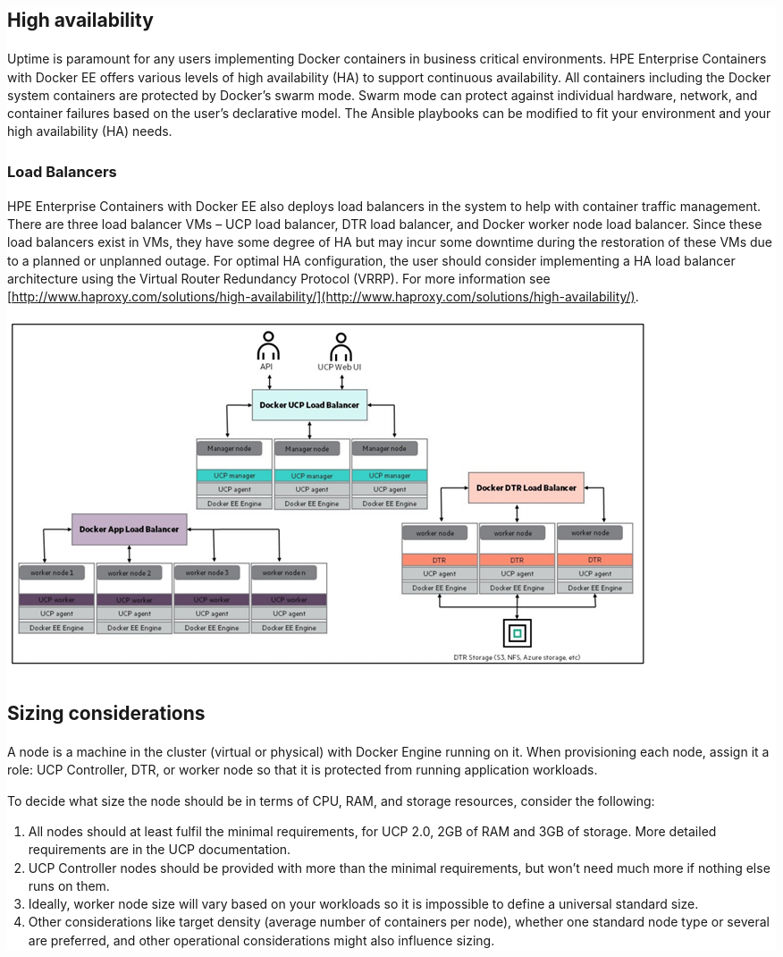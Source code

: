 ## High availability

Uptime is paramount for any users implementing Docker containers in business critical environments. HPE Enterprise Containers with Docker EE offers various levels of high availability \(HA\) to support continuous availability. All containers including the Docker system containers are protected by Docker’s swarm mode. Swarm mode can protect against individual hardware, network, and container failures based on the user’s declarative model. The Ansible playbooks can be modified to fit your environment and your high availability \(HA\) needs.

### Load Balancers

HPE Enterprise Containers with Docker EE also deploys load balancers in the system to help with container traffic management. There are three load balancer VMs – UCP load balancer, DTR load balancer, and Docker worker node load balancer. Since these load balancers exist in VMs, they have some degree of HA but may incur some downtime during the restoration of these VMs due to a planned or unplanned outage. For optimal HA configuration, the user should consider implementing a HA load balancer architecture using the Virtual Router Redundancy Protocol \(VRRP\). For more information see [http://www.haproxy.com/solutions/high-availability/](http://www.haproxy.com/solutions/high-availability/).

 ![](media/load-balancers.png "Load balancer architecture") 

## Sizing considerations

A node is a machine in the cluster \(virtual or physical\) with Docker Engine running on it. When provisioning each node, assign it a role: UCP Controller, DTR, or worker node so that it is protected from running application workloads.

To decide what size the node should be in terms of CPU, RAM, and storage resources, consider the following:

1.   All nodes should at least fulfil the minimal requirements, for UCP 2.0, 2GB of RAM and 3GB of storage. More detailed requirements are in the UCP documentation. 
2.   UCP Controller nodes should be provided with more than the minimal requirements, but won’t need much more if nothing else runs on them. 
3.   Ideally, worker node size will vary based on your workloads so it is impossible to define a universal standard size. 
4.   Other considerations like target density \(average number of containers per node\), whether one standard node type or several are preferred, and other operational considerations might also influence sizing. 

